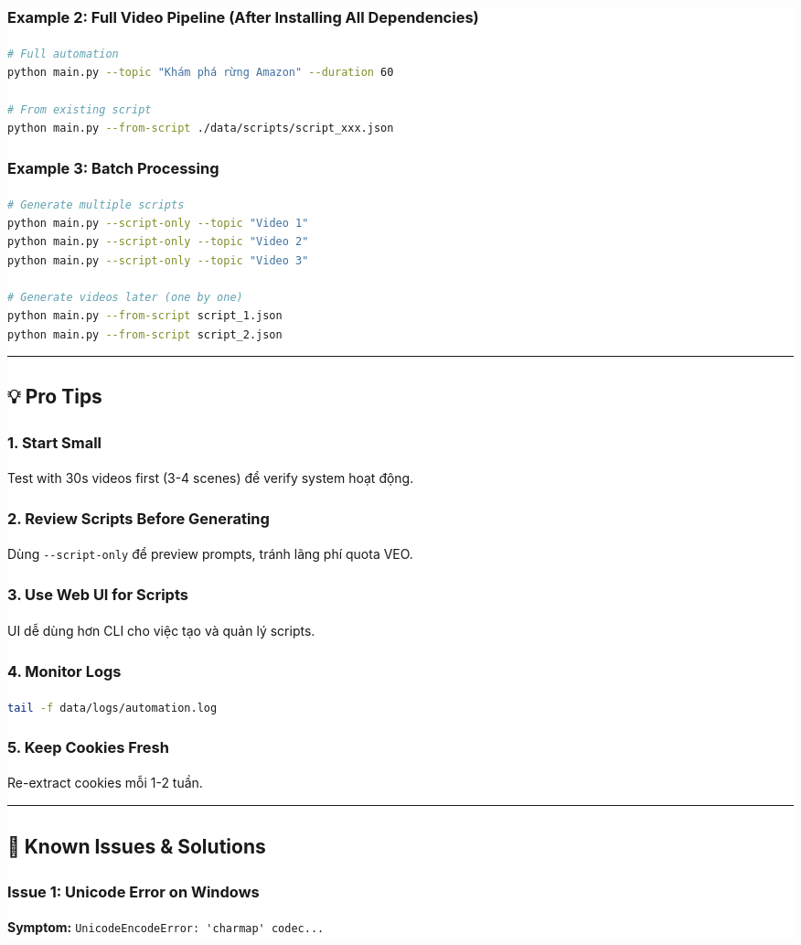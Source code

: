 ### Example 2: Full Video Pipeline (After Installing All Dependencies)
```bash
# Full automation
python main.py --topic "Khám phá rừng Amazon" --duration 60

# From existing script
python main.py --from-script ./data/scripts/script_xxx.json
```

### Example 3: Batch Processing
```bash
# Generate multiple scripts
python main.py --script-only --topic "Video 1"
python main.py --script-only --topic "Video 2"
python main.py --script-only --topic "Video 3"

# Generate videos later (one by one)
python main.py --from-script script_1.json
python main.py --from-script script_2.json
```

---

## 💡 Pro Tips

### 1. Start Small
Test with 30s videos first (3-4 scenes) để verify system hoạt động.

### 2. Review Scripts Before Generating
Dùng `--script-only` để preview prompts, tránh lãng phí quota VEO.

### 3. Use Web UI for Scripts
UI dễ dùng hơn CLI cho việc tạo và quản lý scripts.

### 4. Monitor Logs
```bash
tail -f data/logs/automation.log
```

### 5. Keep Cookies Fresh
Re-extract cookies mỗi 1-2 tuần.

---

## 🐛 Known Issues & Solutions

### Issue 1: Unicode Error on Windows
**Symptom:** `UnicodeEncodeError: 'charmap' codec...`
